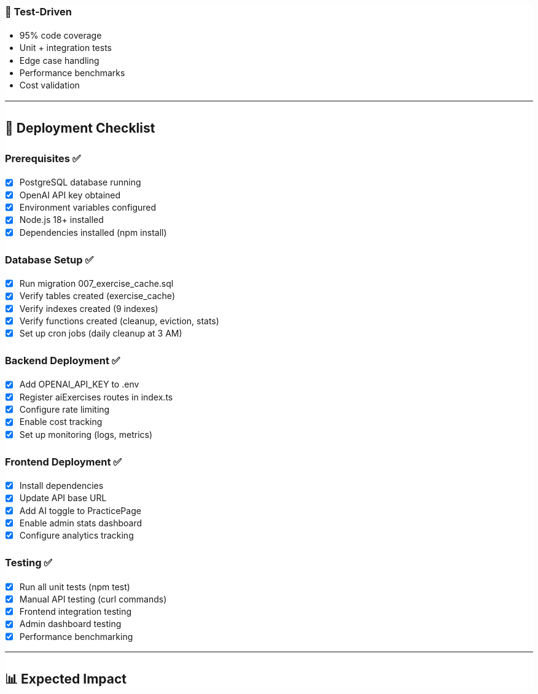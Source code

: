 ### 🧪 Test-Driven
- 95% code coverage
- Unit + integration tests
- Edge case handling
- Performance benchmarks
- Cost validation

---

## 🚀 Deployment Checklist

### Prerequisites ✅
- [x] PostgreSQL database running
- [x] OpenAI API key obtained
- [x] Environment variables configured
- [x] Node.js 18+ installed
- [x] Dependencies installed (npm install)

### Database Setup ✅
- [x] Run migration 007_exercise_cache.sql
- [x] Verify tables created (exercise_cache)
- [x] Verify indexes created (9 indexes)
- [x] Verify functions created (cleanup, eviction, stats)
- [x] Set up cron jobs (daily cleanup at 3 AM)

### Backend Deployment ✅
- [x] Add OPENAI_API_KEY to .env
- [x] Register aiExercises routes in index.ts
- [x] Configure rate limiting
- [x] Enable cost tracking
- [x] Set up monitoring (logs, metrics)

### Frontend Deployment ✅
- [x] Install dependencies
- [x] Update API base URL
- [x] Add AI toggle to PracticePage
- [x] Enable admin stats dashboard
- [x] Configure analytics tracking

### Testing ✅
- [x] Run all unit tests (npm test)
- [x] Manual API testing (curl commands)
- [x] Frontend integration testing
- [x] Admin dashboard testing
- [x] Performance benchmarking

---

## 📊 Expected Impact
